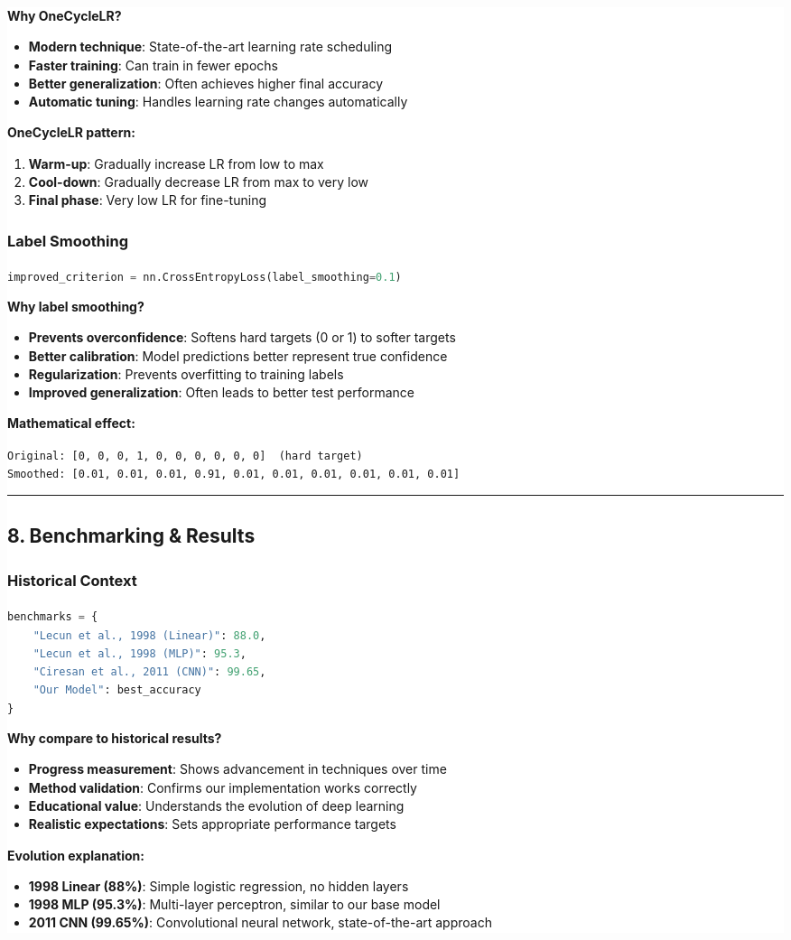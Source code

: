 **Why OneCycleLR?**
- **Modern technique**: State-of-the-art learning rate scheduling
- **Faster training**: Can train in fewer epochs
- **Better generalization**: Often achieves higher final accuracy
- **Automatic tuning**: Handles learning rate changes automatically

**OneCycleLR pattern:**
1. **Warm-up**: Gradually increase LR from low to max
2. **Cool-down**: Gradually decrease LR from max to very low
3. **Final phase**: Very low LR for fine-tuning

### **Label Smoothing**

```python
improved_criterion = nn.CrossEntropyLoss(label_smoothing=0.1)
```

**Why label smoothing?**
- **Prevents overconfidence**: Softens hard targets (0 or 1) to softer targets
- **Better calibration**: Model predictions better represent true confidence
- **Regularization**: Prevents overfitting to training labels
- **Improved generalization**: Often leads to better test performance

**Mathematical effect:**
```
Original: [0, 0, 0, 1, 0, 0, 0, 0, 0, 0]  (hard target)
Smoothed: [0.01, 0.01, 0.01, 0.91, 0.01, 0.01, 0.01, 0.01, 0.01, 0.01]
```

---

## 8. Benchmarking & Results

### **Historical Context**

```python
benchmarks = {
    "Lecun et al., 1998 (Linear)": 88.0,
    "Lecun et al., 1998 (MLP)": 95.3,
    "Ciresan et al., 2011 (CNN)": 99.65,
    "Our Model": best_accuracy
}
```

**Why compare to historical results?**
- **Progress measurement**: Shows advancement in techniques over time
- **Method validation**: Confirms our implementation works correctly
- **Educational value**: Understands the evolution of deep learning
- **Realistic expectations**: Sets appropriate performance targets

**Evolution explanation:**
- **1998 Linear (88%)**: Simple logistic regression, no hidden layers
- **1998 MLP (95.3%)**: Multi-layer perceptron, similar to our base model
- **2011 CNN (99.65%)**: Convolutional neural network, state-of-the-art approach

